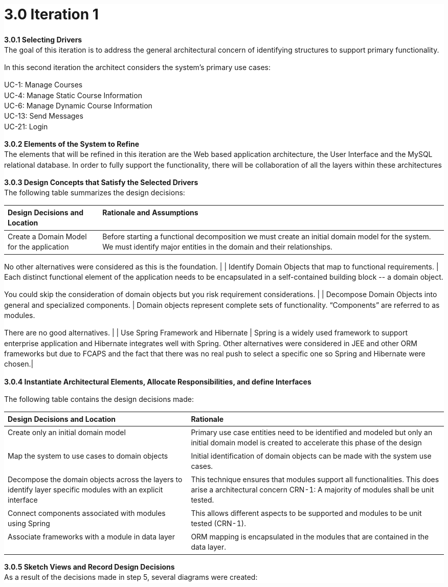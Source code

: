 # 3.0 Iteration 1

**3.0.1 Selecting Drivers** <br>
The goal of this iteration is to address the general architectural concern of identifying structures to support primary functionality.

In this second iteration the architect considers the system’s primary use cases:

UC-1: Manage Courses <br>
UC-4: Manage Static Course Information <br>
UC-6: Manage Dynamic Course Information  <br>
UC-13: Send Messages<br>
UC-21: Login <br>

**3.0.2 Elements of the System to Refine**<br>
The elements that will be refined in this iteration are the Web based application architecture,  the User Interface and the MySQL relational database. In order to fully support the functionality, there will be collaboration of all the layers within these architectures 


**3.0.3 Design Concepts that Satisfy the Selected Drivers** <br>
The following table summarizes the design decisions:

| Design Decisions and Location | Rationale and Assumptions |
| :---------------------------- | :------------------------ |
| Create a Domain Model for the application | Before starting a functional decomposition we must create an initial domain model for the system. We must identify major entities in the domain and their relationships.

No other alternatives were considered as this is the foundation. |
| Identify Domain Objects that map to functional requirements. | Each distinct functional element of the application needs to be encapsulated in a self-contained building block -- a domain object.

You could skip the consideration of domain objects but you risk requirement considerations. |
| Decompose Domain Objects into general and specialized components. | Domain objects represent complete sets of functionality. “Components” are referred to as modules.

There are no good alternatives. |
| Use Spring Framework and Hibernate | Spring is a widely used framework to support enterprise application and Hibernate integrates well with Spring. Other alternatives were considered in JEE and other ORM frameworks but due to FCAPS and the fact that there was no real push to select a specific one so Spring and Hibernate were chosen.|

**3.0.4 Instantiate Architectural Elements, Allocate Responsibilities, and define Interfaces** <br>

The following table contains the design decisions made:

| Design Decisions and Location | Rationale |
| :---------------------------- | :------------------------ |
| Create only an initial domain model | Primary use case entities need to be identified and modeled but only an initial domain model is created to accelerate this phase of the design |
| Map the system to use cases to domain objects | Initial identification of domain objects can be made with the system use cases.  |
| Decompose the domain objects across the layers to identify layer specific modules with an explicit interface | This technique ensures that modules support all functionalities. This does arise a architectural concern CRN-1: A majority of modules shall be unit tested. |
| Connect components associated with modules using Spring | This allows different aspects to be supported and modules to be unit tested (CRN-1).|
| Associate frameworks with a module in data layer | ORM mapping is encapsulated in the modules that are contained in the data layer.|

**3.0.5 Sketch Views and Record Design Decisions** <br>
As a result of the decisions made in step 5, several diagrams were created:
